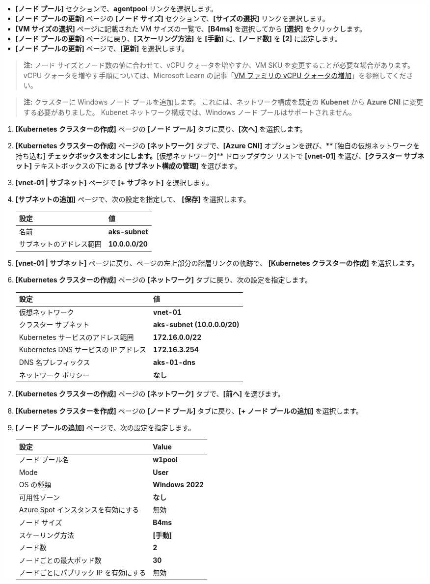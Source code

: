    - **[ノード プール]** セクションで、**agentpool** リンクを選択します。
   - **[ノード プールの更新]** ページの **[ノード サイズ]** セクションで、**[サイズの選択]** リンクを選択します。
   - **[VM サイズの選択]** ページに記載された VM サイズの一覧で、**[B4ms]** を選択してから **[選択]** をクリックします。
   - **[ノード プールの更新]** ページに戻り、**[スケーリング方法]** を **[手動]** に、**[ノード数]** を **[2]** に設定します。
   - **[ノード プールの更新]** ページで、**[更新]** を選択します。

   > **注:** ノード サイズとノード数の値に合わせて、vCPU クォータを増やすか、VM SKU を変更することが必要な場合があります。 vCPU クォータを増やす手順については、Microsoft Learn の記事「[VM ファミリの vCPU クォータの増加](https://learn.microsoft.com/en-us/azure/quotas/per-vm-quota-requests)」を参照してください。

   > **注:** クラスターに Windows ノード プールを追加します。 これには、ネットワーク構成を既定の **Kubenet** から **Azure CNI** に変更する必要がありました。 Kubenet ネットワーク構成では、Windows ノード プールはサポートされません。

1. **[Kubernetes クラスターの作成]** ページの **[ノード プール]** タブに戻り、**[次へ]** を選択します。
1. **[Kubernetes クラスターの作成]** ページの **[ネットワーク]** タブで、**[Azure CNI]** オプションを選び、** [独自の仮想ネットワークを持ち込む] **チェックボックスをオンにします。**[仮想ネットワーク]** ドロップダウン リストで **[vnet-01]** を選び、**[クラスター サブネット]** テキストボックスの下にある **[サブネット構成の管理]** を選びます。
1. **[vnet-01 \| サブネット]** ページで **[+ サブネット]** を選択します。
1. **[サブネットの追加]** ページで、次の設定を指定して、 **[保存]** を選択します。

   |設定|値|
   |---|---|
   |名前|**aks-subnet**|
   |サブネットのアドレス範囲|**10.0.0.0/20**|

1. **[vnet-01 \| サブネット]** ページに戻り、ページの左上部分の階層リンクの軌跡で、 **[Kubernetes クラスターの作成]** を選択します。 
1. **[Kubernetes クラスターの作成]** ページの **[ネットワーク]** タブに戻り、次の設定を指定します。

   |設定|値|
   |---|---|
   |仮想ネットワーク|**vnet-01**|
   |クラスター サブネット|**aks-subnet (10.0.0.0/20)**|
   |Kubernetes サービスのアドレス範囲|**172.16.0.0/22**|
   |Kubernetes DNS サービスの IP アドレス|**172.16.3.254**|
   |DNS 名プレフィックス|**aks-01-dns**|
   |ネットワーク ポリシー|**なし**|

1. **[Kubernetes クラスターの作成]** ページの **[ネットワーク]** タブで、**[前へ]** を選びます。
1. **[Kubernetes クラスターを作成]** ページの **[ノード プール]** タブに戻り、**[+ ノード プールの追加]** を選択します。
1. **[ノード プールの追加]** ページで、次の設定を指定します。

   |設定|Value|
   |---|---|
   |ノード プール名|**w1pool**|
   |Mode|**User**|
   |OS の種類|**Windows 2022**|
   |可用性ゾーン|**なし**|
   |Azure Spot インスタンスを有効にする|無効|
   |ノード サイズ|**B4ms**|
   |スケーリング方法|**[手動]**|
   |ノード数|**2**|
   |ノードごとの最大ポッド数|**30**|
   |ノードごとにパブリック IP を有効にする|無効|
